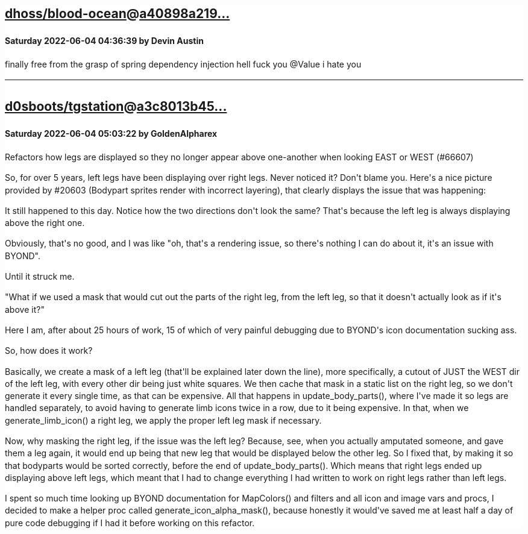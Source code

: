 ## [dhoss/blood-ocean](https://github.com/dhoss/blood-ocean)@[a40898a219...](https://github.com/dhoss/blood-ocean/commit/a40898a2190cbb48a5aca2aeb8fcb9c38a5d9ec5)
#### Saturday 2022-06-04 04:36:39 by Devin Austin

finally free from the grasp of spring dependency injection hell fuck you @Value i hate you

---
## [d0sboots/tgstation](https://github.com/d0sboots/tgstation)@[a3c8013b45...](https://github.com/d0sboots/tgstation/commit/a3c8013b45c92fdb8efec7ba827d7b00191e2d55)
#### Saturday 2022-06-04 05:03:22 by GoldenAlpharex

Refactors how legs are displayed so they no longer appear above one-another when looking EAST or WEST (#66607)

So, for over 5 years, left legs have been displaying over right legs. Never noticed it? Don't blame you.
Here's a nice picture provided by #20603 (Bodypart sprites render with incorrect layering), that clearly displays the issue that was happening:

It still happened to this day.
Notice how the two directions don't look the same? That's because the left leg is always displaying above the right one.

Obviously, that's no good, and I was like "oh, that's a rendering issue, so there's nothing I can do about it, it's an issue with BYOND".

Until it struck me.

"What if we used a mask that would cut out the parts of the right leg, from the left leg, so that it doesn't actually look as if it's above it?"

Here I am, after about 25 hours of work, 15 of which of very painful debugging due to BYOND's icon documentation sucking ass.

So, how does it work?

Basically, we create a mask of a left leg (that'll be explained later down the line), more specifically, a cutout of JUST the WEST dir of the left leg, with every other dir being just white squares. We then cache that mask in a static list on the right leg, so we don't generate it every single time, as that can be expensive. All that happens in update_body_parts(), where I've made it so legs are handled separately, to avoid having to generate limb icons twice in a row, due to it being expensive. In that, when we generate_limb_icon() a right leg, we apply the proper left leg mask if necessary.

Now, why masking the right leg, if the issue was the left leg?
Because, see, when you actually amputated someone, and gave them a leg again, it would end up being that new leg that would be displayed below the other leg. So I fixed that, by making it so that bodyparts would be sorted correctly, before the end of update_body_parts(). Which means that right legs ended up displaying above left legs, which meant that I had to change everything I had written to work on right legs rather than left legs.

I spent so much time looking up BYOND documentation for MapColors() and filters and all icon and image vars and procs, I decided to make a helper proc called generate_icon_alpha_mask(), because honestly it would've saved me at least half a day of pure code debugging if I had it before working on this refactor.
